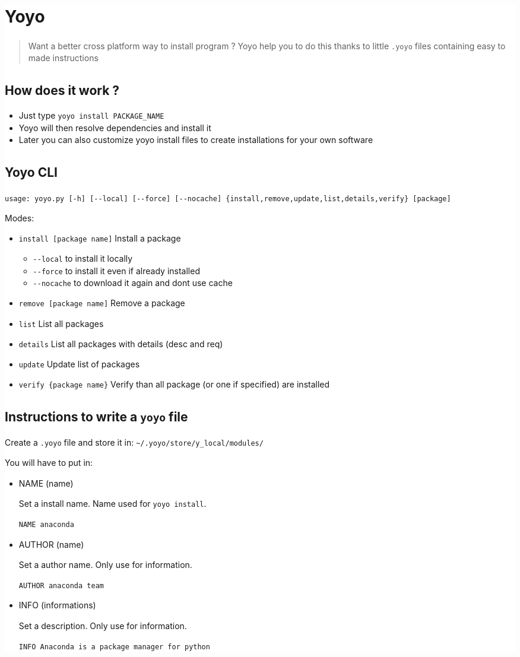 # Yoyo

> Want a better cross platform way to install program ?
> Yoyo help you to do this thanks to little `.yoyo` files containing easy to made instructions

## How does it work ?

- Just type `yoyo install PACKAGE_NAME`
- Yoyo will then resolve dependencies and install it
- Later you can also customize yoyo install files to create installations for your own software

## Yoyo CLI
`usage: yoyo.py [-h] [--local] [--force] [--nocache]
               {install,remove,update,list,details,verify} [package]`

Modes:
- `install [package name]` Install a package

  - `--local` to install it locally
  - `--force` to install it even if already installed
  - `--nocache` to download it again and dont use cache

- `remove [package name]` Remove a package
- `list` List all packages
- `details` List all packages with details (desc and req)
- `update` Update list of packages
- `verify {package name}` Verify than all package (or one if specified) are installed


## Instructions to write a `yoyo` file

Create a `.yoyo` file and store it in: `~/.yoyo/store/y_local/modules/`

You will have to put in:

- NAME (name)

    Set a install name. Name used for `yoyo install`.
    ```
    NAME anaconda
    ```

- AUTHOR (name)

    Set a author name. Only use for information.
    ```
    AUTHOR anaconda team
    ```

- INFO (informations)

    Set a description. Only use for information.
    ```
    INFO Anaconda is a package manager for python
    ```

